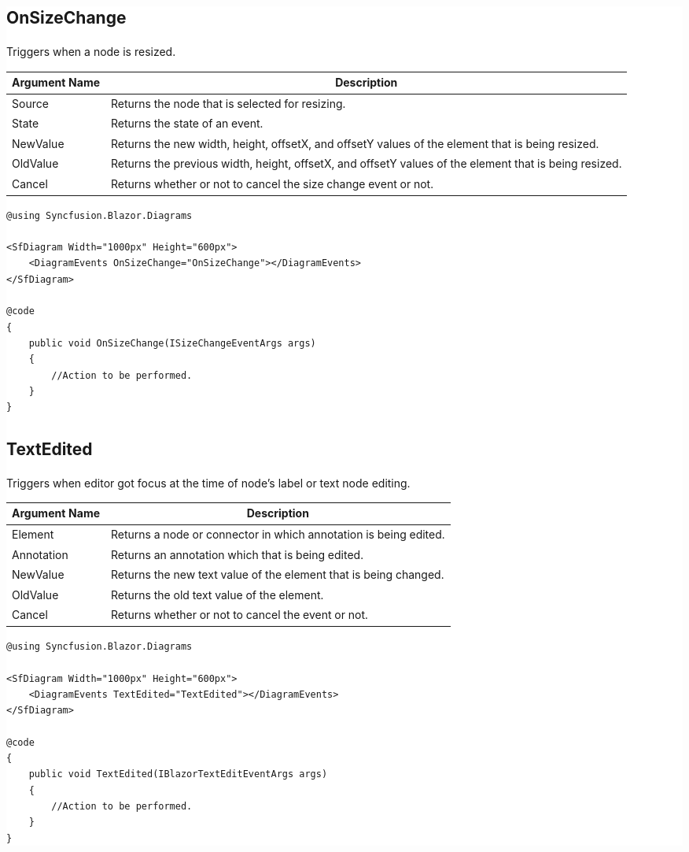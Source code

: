 ## OnSizeChange

Triggers when a node is resized.

| Argument Name | Description |
| -------- | -------- |
| Source | Returns the node that is selected for resizing. |
| State | Returns the state of an event. |
| NewValue | Returns the new width, height, offsetX, and offsetY values of the element that is being resized. |
| OldValue | Returns the previous width, height, offsetX, and offsetY values of the element that is being resized. |
| Cancel | Returns whether or not to cancel the size change event or not. |

```cshtml
@using Syncfusion.Blazor.Diagrams

<SfDiagram Width="1000px" Height="600px">
    <DiagramEvents OnSizeChange="OnSizeChange"></DiagramEvents>
</SfDiagram>

@code
{
    public void OnSizeChange(ISizeChangeEventArgs args)
    {
        //Action to be performed.
    }
}
```

## TextEdited

Triggers when editor got focus at the time of node’s label or text node editing.

| Argument Name | Description |
| -------- | -------- |
| Element | Returns a node or connector in which annotation is being edited. |
| Annotation | Returns an annotation which that is being edited. |
| NewValue | Returns the new text value of the element that is being changed. |
| OldValue | Returns the old text value of the element. |
| Cancel | Returns whether or not to cancel the event or not. |

```cshtml
@using Syncfusion.Blazor.Diagrams

<SfDiagram Width="1000px" Height="600px">
    <DiagramEvents TextEdited="TextEdited"></DiagramEvents>
</SfDiagram>

@code
{
    public void TextEdited(IBlazorTextEditEventArgs args)
    {
        //Action to be performed.
    }
}
```
